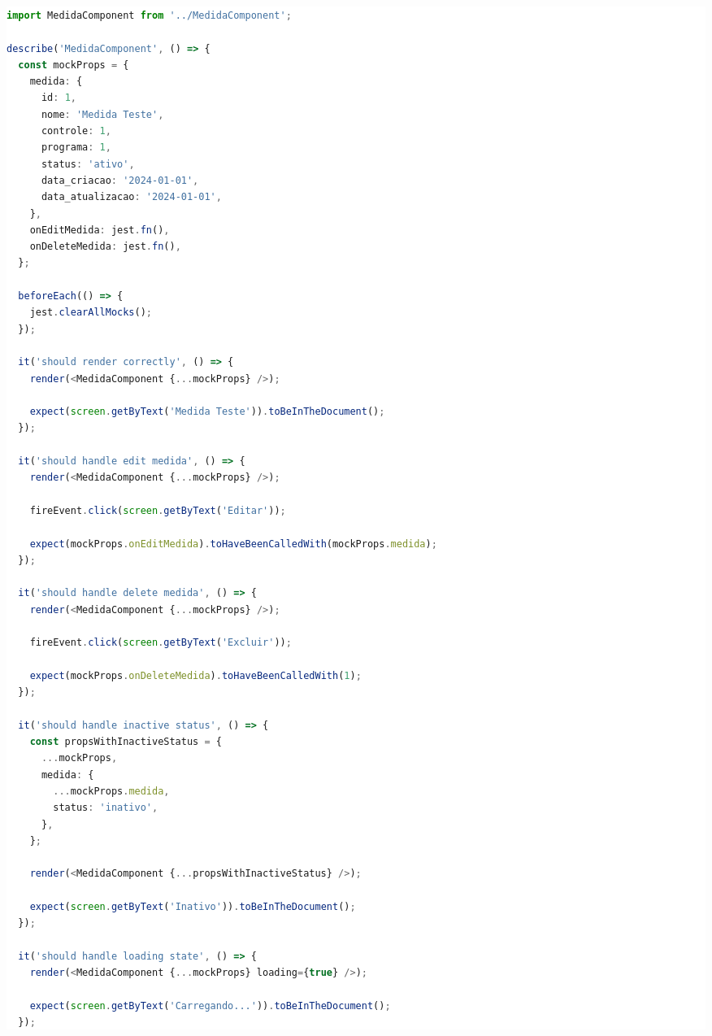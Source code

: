 ```typescript
import MedidaComponent from '../MedidaComponent';

describe('MedidaComponent', () => {
  const mockProps = {
    medida: {
      id: 1,
      nome: 'Medida Teste',
      controle: 1,
      programa: 1,
      status: 'ativo',
      data_criacao: '2024-01-01',
      data_atualizacao: '2024-01-01',
    },
    onEditMedida: jest.fn(),
    onDeleteMedida: jest.fn(),
  };

  beforeEach(() => {
    jest.clearAllMocks();
  });

  it('should render correctly', () => {
    render(<MedidaComponent {...mockProps} />);

    expect(screen.getByText('Medida Teste')).toBeInTheDocument();
  });

  it('should handle edit medida', () => {
    render(<MedidaComponent {...mockProps} />);

    fireEvent.click(screen.getByText('Editar'));

    expect(mockProps.onEditMedida).toHaveBeenCalledWith(mockProps.medida);
  });

  it('should handle delete medida', () => {
    render(<MedidaComponent {...mockProps} />);

    fireEvent.click(screen.getByText('Excluir'));

    expect(mockProps.onDeleteMedida).toHaveBeenCalledWith(1);
  });

  it('should handle inactive status', () => {
    const propsWithInactiveStatus = {
      ...mockProps,
      medida: {
        ...mockProps.medida,
        status: 'inativo',
      },
    };

    render(<MedidaComponent {...propsWithInactiveStatus} />);

    expect(screen.getByText('Inativo')).toBeInTheDocument();
  });

  it('should handle loading state', () => {
    render(<MedidaComponent {...mockProps} loading={true} />);

    expect(screen.getByText('Carregando...')).toBeInTheDocument();
  });

```